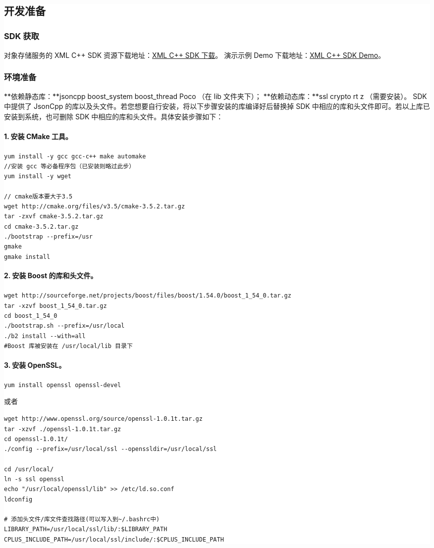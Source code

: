 ## 开发准备
### SDK 获取
对象存储服务的 XML C++ SDK 资源下载地址：[XML C++ SDK 下载](http://github.com/tencentyun/cos-cpp-sdk-v5 "cos-cpp-sdk-v5下载地址")。
演示示例 Demo 下载地址：[XML C++ SDK Demo](http://github.com/tencentyun/cos-cpp-sdk-v5/blob/master/demo/cos_demo.cpp "Cpp SDK 参考")。

### 环境准备
**依赖静态库：**jsoncpp boost_system boost_thread Poco （在 lib 文件夹下）；
**依赖动态库：**ssl crypto rt z （需要安装）。
SDK 中提供了 JsonCpp 的库以及头文件。若您想要自行安装，将以下步骤安装的库编译好后替换掉 SDK 中相应的库和头文件即可。若以上库已安装到系统，也可删除 SDK 中相应的库和头文件。具体安装步骤如下：

#### 1. 安装 CMake 工具。
```
yum install -y gcc gcc-c++ make automake
//安装 gcc 等必备程序包（已安装则略过此步）
yum install -y wget

// cmake版本要大于3.5
wget http://cmake.org/files/v3.5/cmake-3.5.2.tar.gz
tar -zxvf cmake-3.5.2.tar.gz
cd cmake-3.5.2.tar.gz
./bootstrap --prefix=/usr
gmake
gmake install
```

####  2. 安装 Boost 的库和头文件。
```
wget http://sourceforge.net/projects/boost/files/boost/1.54.0/boost_1_54_0.tar.gz
tar -xzvf boost_1_54_0.tar.gz
cd boost_1_54_0
./bootstrap.sh --prefix=/usr/local
./b2 install --with=all
#Boost 库被安装在 /usr/local/lib 目录下
```

#### 3. 安装 OpenSSL。

```
yum install openssl openssl-devel
```

或者

```
wget http://www.openssl.org/source/openssl-1.0.1t.tar.gz  
tar -xzvf ./openssl-1.0.1t.tar.gz
cd openssl-1.0.1t/
./config --prefix=/usr/local/ssl --openssldir=/usr/local/ssl

cd /usr/local/
ln -s ssl openssl
echo "/usr/local/openssl/lib" >> /etc/ld.so.conf
ldconfig

# 添加头文件/库文件查找路径(可以写入到~/.bashrc中)
LIBRARY_PATH=/usr/local/ssl/lib/:$LIBRARY_PATH
CPLUS_INCLUDE_PATH=/usr/local/ssl/include/:$CPLUS_INCLUDE_PATH
```
